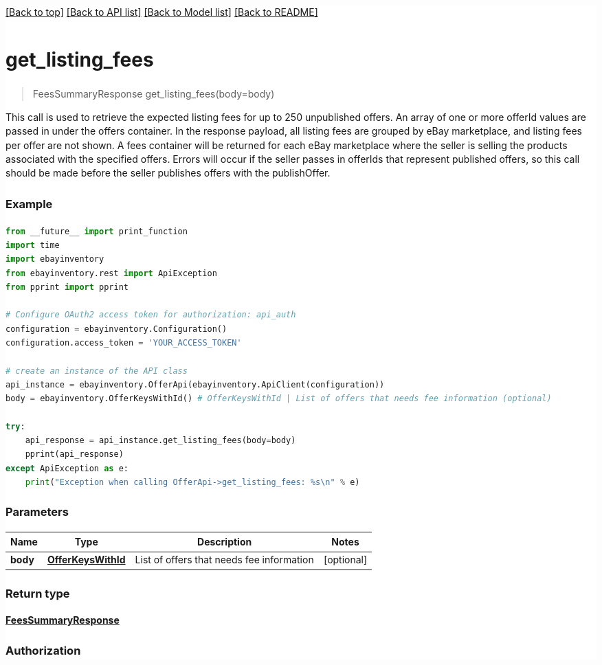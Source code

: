 [[Back to top]](#) [[Back to API list]](../README.md#documentation-for-api-endpoints) [[Back to Model list]](../README.md#documentation-for-models) [[Back to README]](../README.md)

# **get_listing_fees**
> FeesSummaryResponse get_listing_fees(body=body)



This call is used to retrieve the expected listing fees for up to 250 unpublished offers. An array of one or more offerId values are passed in under the offers container. In the response payload, all listing fees are grouped by eBay marketplace, and listing fees per offer are not shown. A fees container will be returned for each eBay marketplace where the seller is selling the products associated with the specified offers. Errors will occur if the seller passes in offerIds that represent published offers, so this call should be made before the seller publishes offers with the publishOffer.

### Example
```python
from __future__ import print_function
import time
import ebayinventory
from ebayinventory.rest import ApiException
from pprint import pprint

# Configure OAuth2 access token for authorization: api_auth
configuration = ebayinventory.Configuration()
configuration.access_token = 'YOUR_ACCESS_TOKEN'

# create an instance of the API class
api_instance = ebayinventory.OfferApi(ebayinventory.ApiClient(configuration))
body = ebayinventory.OfferKeysWithId() # OfferKeysWithId | List of offers that needs fee information (optional)

try:
    api_response = api_instance.get_listing_fees(body=body)
    pprint(api_response)
except ApiException as e:
    print("Exception when calling OfferApi->get_listing_fees: %s\n" % e)
```

### Parameters

Name | Type | Description  | Notes
------------- | ------------- | ------------- | -------------
 **body** | [**OfferKeysWithId**](OfferKeysWithId.md)| List of offers that needs fee information | [optional] 

### Return type

[**FeesSummaryResponse**](FeesSummaryResponse.md)

### Authorization
